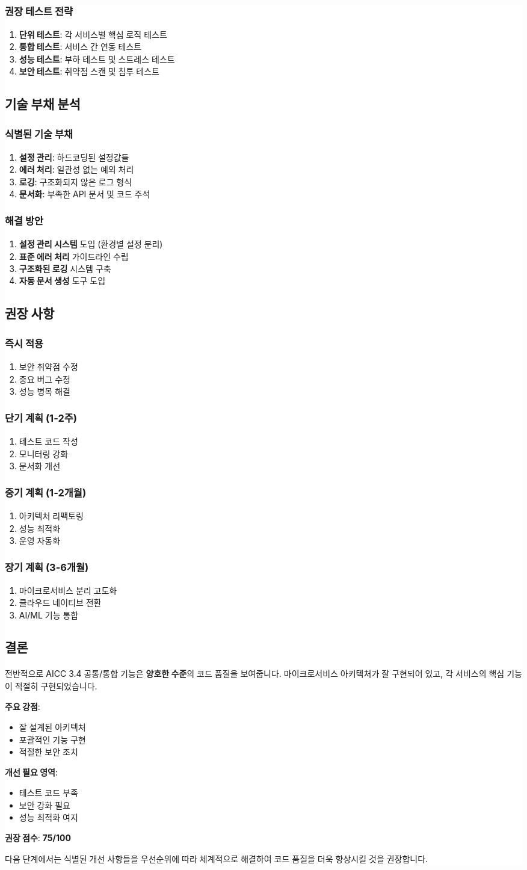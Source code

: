 ### 권장 테스트 전략
1. **단위 테스트**: 각 서비스별 핵심 로직 테스트
2. **통합 테스트**: 서비스 간 연동 테스트
3. **성능 테스트**: 부하 테스트 및 스트레스 테스트
4. **보안 테스트**: 취약점 스캔 및 침투 테스트

## 기술 부채 분석

### 식별된 기술 부채
1. **설정 관리**: 하드코딩된 설정값들
2. **에러 처리**: 일관성 없는 예외 처리
3. **로깅**: 구조화되지 않은 로그 형식
4. **문서화**: 부족한 API 문서 및 코드 주석

### 해결 방안
1. **설정 관리 시스템** 도입 (환경별 설정 분리)
2. **표준 에러 처리** 가이드라인 수립
3. **구조화된 로깅** 시스템 구축
4. **자동 문서 생성** 도구 도입

## 권장 사항

### 즉시 적용
1. 보안 취약점 수정
2. 중요 버그 수정
3. 성능 병목 해결

### 단기 계획 (1-2주)
1. 테스트 코드 작성
2. 모니터링 강화
3. 문서화 개선

### 중기 계획 (1-2개월)
1. 아키텍처 리팩토링
2. 성능 최적화
3. 운영 자동화

### 장기 계획 (3-6개월)
1. 마이크로서비스 분리 고도화
2. 클라우드 네이티브 전환
3. AI/ML 기능 통합

## 결론

전반적으로 AICC 3.4 공통/통합 기능은 **양호한 수준**의 코드 품질을 보여줍니다. 마이크로서비스 아키텍처가 잘 구현되어 있고, 각 서비스의 핵심 기능이 적절히 구현되었습니다.

**주요 강점**:
- 잘 설계된 아키텍처
- 포괄적인 기능 구현
- 적절한 보안 조치

**개선 필요 영역**:
- 테스트 코드 부족
- 보안 강화 필요
- 성능 최적화 여지

**권장 점수**: **75/100**

다음 단계에서는 식별된 개선 사항들을 우선순위에 따라 체계적으로 해결하여 코드 품질을 더욱 향상시킬 것을 권장합니다. 